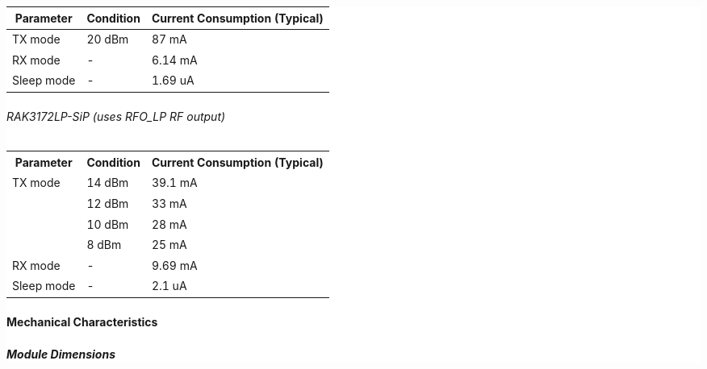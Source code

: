 | Parameter  | Condition   | Current Consumption (Typical) |
| ---------- | ----------- | ----------------------------- |
| TX mode    | 20&nbsp;dBm | 87&nbsp;mA                    |
| RX mode    | -           | 6.14&nbsp;mA                  |
| Sleep mode | -           | 1.69&nbsp;uA                  |

###### RAK3172LP-SiP (uses RFO_LP RF output)

<table>
  <tr>
    <th>Parameter</th>
    <th>Condition</th>
    <th>Current Consumption (Typical)</th>
  </tr>
  <tr>
    <td rowspan = "4" >TX mode</td>
    <td>14&nbsp;dBm</td>
    <td>39.1&nbsp;mA</td>
  </tr>
  <tr>
    <td>12&nbsp;dBm</td>
    <td>33&nbsp;mA</td>
  </tr>
  <tr>
    <td>10&nbsp;dBm</td>
    <td>28&nbsp;mA</td>
  </tr>
  <tr>
    <td>8&nbsp;dBm</td>
    <td>25&nbsp;mA</td>
  </tr>
  <tr>
    <td>RX mode</td>
    <td>-</td>
    <td>9.69&nbsp;mA</td>
  </tr>
  <tr>
    <td>Sleep mode</td>
    <td>-</td>
    <td>2.1&nbsp;uA</td>
  </tr>
</table>

#### Mechanical Characteristics

##### Module Dimensions

<rk-img
  src="/assets/images/wisduo/rak3172-sip/datasheet/RAK3172-SIP-Mechanical.png"
  width="80%"
  caption="RAK3172-SiP mechanical dimension"
/>
